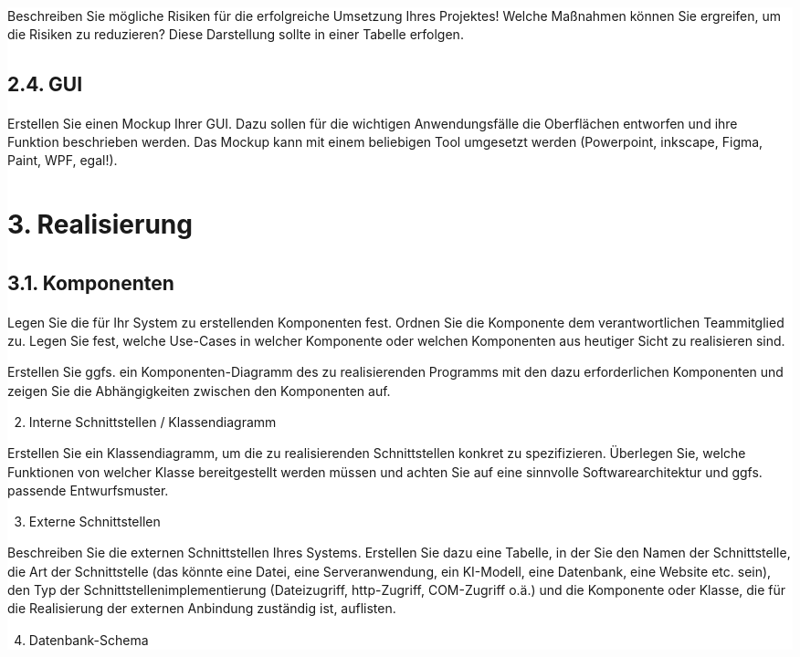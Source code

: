  
  

Beschreiben Sie mögliche Risiken für die erfolgreiche Umsetzung Ihres Projektes! Welche Maßnahmen können Sie ergreifen, um die Risiken zu reduzieren? Diese Darstellung sollte in einer Tabelle erfolgen. 

  

## 2.4. GUI

  

  

Erstellen Sie einen Mockup Ihrer GUI. Dazu sollen für die wichtigen Anwendungsfälle die Oberflächen entworfen und ihre Funktion beschrieben werden. Das Mockup kann mit einem beliebigen Tool umgesetzt werden (Powerpoint, inkscape, Figma, Paint, WPF, egal!). 

  

# 3. Realisierung 

  

## 3.1. Komponenten 

  

Legen Sie die für Ihr System zu erstellenden Komponenten fest. Ordnen Sie die Komponente dem verantwortlichen Teammitglied zu. Legen Sie fest, welche Use-Cases in welcher Komponente oder welchen Komponenten aus heutiger Sicht zu realisieren sind.  

  

Erstellen Sie ggfs. ein Komponenten-Diagramm des zu realisierenden Programms mit den dazu erforderlichen Komponenten und zeigen Sie die Abhängigkeiten zwischen den Komponenten auf. 

  

2. Interne Schnittstellen / Klassendiagramm 

  

Erstellen Sie ein Klassendiagramm, um die zu realisierenden Schnittstellen konkret zu spezifizieren. Überlegen Sie, welche Funktionen von welcher Klasse bereitgestellt werden müssen und achten Sie auf eine sinnvolle Softwarearchitektur und ggfs. passende Entwurfsmuster. 

  

3. Externe Schnittstellen 

  

Beschreiben Sie die externen Schnittstellen Ihres Systems. Erstellen Sie dazu eine Tabelle, in der Sie den Namen der Schnittstelle, die Art der Schnittstelle (das könnte eine Datei, eine Serveranwendung, ein KI-Modell, eine Datenbank, eine Website etc. sein), den Typ der Schnittstellenimplementierung (Dateizugriff, http-Zugriff, COM-Zugriff o.ä.) und die Komponente oder Klasse, die für die Realisierung der externen Anbindung zuständig ist, auflisten. 

  

4. Datenbank-Schema 

  
